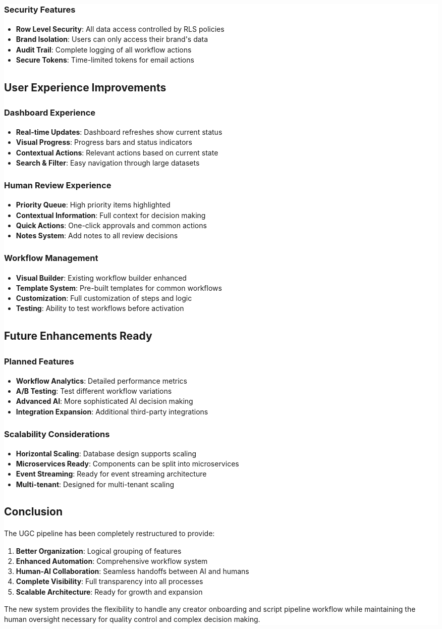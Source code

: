 ### Security Features
- **Row Level Security**: All data access controlled by RLS policies
- **Brand Isolation**: Users can only access their brand's data
- **Audit Trail**: Complete logging of all workflow actions
- **Secure Tokens**: Time-limited tokens for email actions

## User Experience Improvements

### Dashboard Experience
- **Real-time Updates**: Dashboard refreshes show current status
- **Visual Progress**: Progress bars and status indicators
- **Contextual Actions**: Relevant actions based on current state
- **Search & Filter**: Easy navigation through large datasets

### Human Review Experience
- **Priority Queue**: High priority items highlighted
- **Contextual Information**: Full context for decision making
- **Quick Actions**: One-click approvals and common actions
- **Notes System**: Add notes to all review decisions

### Workflow Management
- **Visual Builder**: Existing workflow builder enhanced
- **Template System**: Pre-built templates for common workflows
- **Customization**: Full customization of steps and logic
- **Testing**: Ability to test workflows before activation

## Future Enhancements Ready

### Planned Features
- **Workflow Analytics**: Detailed performance metrics
- **A/B Testing**: Test different workflow variations
- **Advanced AI**: More sophisticated AI decision making
- **Integration Expansion**: Additional third-party integrations

### Scalability Considerations
- **Horizontal Scaling**: Database design supports scaling
- **Microservices Ready**: Components can be split into microservices
- **Event Streaming**: Ready for event streaming architecture
- **Multi-tenant**: Designed for multi-tenant scaling

## Conclusion

The UGC pipeline has been completely restructured to provide:
1. **Better Organization**: Logical grouping of features
2. **Enhanced Automation**: Comprehensive workflow system
3. **Human-AI Collaboration**: Seamless handoffs between AI and humans
4. **Complete Visibility**: Full transparency into all processes
5. **Scalable Architecture**: Ready for growth and expansion

The new system provides the flexibility to handle any creator onboarding and script pipeline workflow while maintaining the human oversight necessary for quality control and complex decision making.